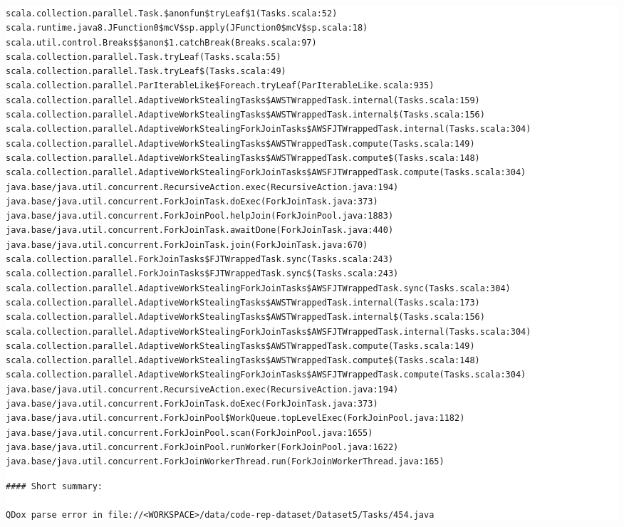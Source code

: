 	scala.collection.parallel.Task.$anonfun$tryLeaf$1(Tasks.scala:52)
	scala.runtime.java8.JFunction0$mcV$sp.apply(JFunction0$mcV$sp.scala:18)
	scala.util.control.Breaks$$anon$1.catchBreak(Breaks.scala:97)
	scala.collection.parallel.Task.tryLeaf(Tasks.scala:55)
	scala.collection.parallel.Task.tryLeaf$(Tasks.scala:49)
	scala.collection.parallel.ParIterableLike$Foreach.tryLeaf(ParIterableLike.scala:935)
	scala.collection.parallel.AdaptiveWorkStealingTasks$AWSTWrappedTask.internal(Tasks.scala:159)
	scala.collection.parallel.AdaptiveWorkStealingTasks$AWSTWrappedTask.internal$(Tasks.scala:156)
	scala.collection.parallel.AdaptiveWorkStealingForkJoinTasks$AWSFJTWrappedTask.internal(Tasks.scala:304)
	scala.collection.parallel.AdaptiveWorkStealingTasks$AWSTWrappedTask.compute(Tasks.scala:149)
	scala.collection.parallel.AdaptiveWorkStealingTasks$AWSTWrappedTask.compute$(Tasks.scala:148)
	scala.collection.parallel.AdaptiveWorkStealingForkJoinTasks$AWSFJTWrappedTask.compute(Tasks.scala:304)
	java.base/java.util.concurrent.RecursiveAction.exec(RecursiveAction.java:194)
	java.base/java.util.concurrent.ForkJoinTask.doExec(ForkJoinTask.java:373)
	java.base/java.util.concurrent.ForkJoinPool.helpJoin(ForkJoinPool.java:1883)
	java.base/java.util.concurrent.ForkJoinTask.awaitDone(ForkJoinTask.java:440)
	java.base/java.util.concurrent.ForkJoinTask.join(ForkJoinTask.java:670)
	scala.collection.parallel.ForkJoinTasks$FJTWrappedTask.sync(Tasks.scala:243)
	scala.collection.parallel.ForkJoinTasks$FJTWrappedTask.sync$(Tasks.scala:243)
	scala.collection.parallel.AdaptiveWorkStealingForkJoinTasks$AWSFJTWrappedTask.sync(Tasks.scala:304)
	scala.collection.parallel.AdaptiveWorkStealingTasks$AWSTWrappedTask.internal(Tasks.scala:173)
	scala.collection.parallel.AdaptiveWorkStealingTasks$AWSTWrappedTask.internal$(Tasks.scala:156)
	scala.collection.parallel.AdaptiveWorkStealingForkJoinTasks$AWSFJTWrappedTask.internal(Tasks.scala:304)
	scala.collection.parallel.AdaptiveWorkStealingTasks$AWSTWrappedTask.compute(Tasks.scala:149)
	scala.collection.parallel.AdaptiveWorkStealingTasks$AWSTWrappedTask.compute$(Tasks.scala:148)
	scala.collection.parallel.AdaptiveWorkStealingForkJoinTasks$AWSFJTWrappedTask.compute(Tasks.scala:304)
	java.base/java.util.concurrent.RecursiveAction.exec(RecursiveAction.java:194)
	java.base/java.util.concurrent.ForkJoinTask.doExec(ForkJoinTask.java:373)
	java.base/java.util.concurrent.ForkJoinPool$WorkQueue.topLevelExec(ForkJoinPool.java:1182)
	java.base/java.util.concurrent.ForkJoinPool.scan(ForkJoinPool.java:1655)
	java.base/java.util.concurrent.ForkJoinPool.runWorker(ForkJoinPool.java:1622)
	java.base/java.util.concurrent.ForkJoinWorkerThread.run(ForkJoinWorkerThread.java:165)
```
#### Short summary: 

QDox parse error in file://<WORKSPACE>/data/code-rep-dataset/Dataset5/Tasks/454.java